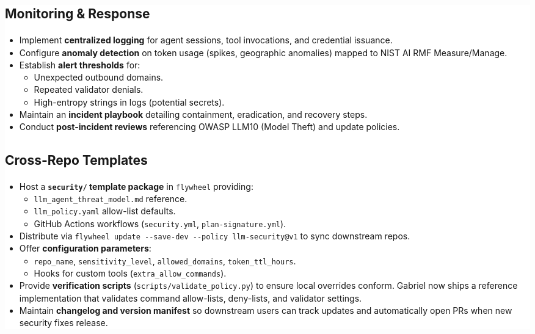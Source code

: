 ## Monitoring & Response

- Implement **centralized logging** for agent sessions, tool invocations, and credential issuance.
- Configure **anomaly detection** on token usage (spikes, geographic anomalies) mapped to NIST
  AI RMF Measure/Manage.
- Establish **alert thresholds** for:
  - Unexpected outbound domains.
  - Repeated validator denials.
  - High-entropy strings in logs (potential secrets).
- Maintain an **incident playbook** detailing containment, eradication, and recovery steps.
- Conduct **post-incident reviews** referencing OWASP LLM10 (Model Theft) and update policies.

## Cross-Repo Templates

- Host a **`security/` template package** in `flywheel` providing:
  - `llm_agent_threat_model.md` reference.
  - `llm_policy.yaml` allow-list defaults.
  - GitHub Actions workflows (`security.yml`, `plan-signature.yml`).
- Distribute via `flywheel update --save-dev --policy llm-security@v1` to sync downstream repos.
- Offer **configuration parameters**:
  - `repo_name`, `sensitivity_level`, `allowed_domains`, `token_ttl_hours`.
  - Hooks for custom tools (`extra_allow_commands`).
- Provide **verification scripts** (`scripts/validate_policy.py`) to ensure local overrides conform. Gabriel now ships a
  reference implementation that validates command allow-lists, deny-lists, and validator settings.
- Maintain **changelog and version manifest** so downstream users can track updates and
  automatically open PRs when new security fixes release.
